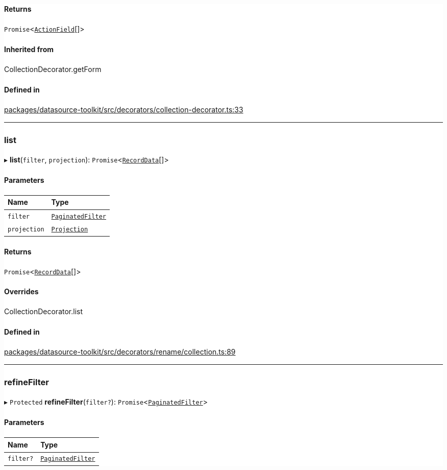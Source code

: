 #### Returns

`Promise`<[`ActionField`](../wiki/@forestadmin.datasource-toolkit.ActionField)[]\>

#### Inherited from

CollectionDecorator.getForm

#### Defined in

[packages/datasource-toolkit/src/decorators/collection-decorator.ts:33](https://github.com/ForestAdmin/agent-nodejs/blob/4dc29e4/packages/datasource-toolkit/src/decorators/collection-decorator.ts#L33)

___

### list

▸ **list**(`filter`, `projection`): `Promise`<[`RecordData`](../wiki/@forestadmin.datasource-toolkit#recorddata)[]\>

#### Parameters

| Name | Type |
| :------ | :------ |
| `filter` | [`PaginatedFilter`](../wiki/@forestadmin.datasource-toolkit.PaginatedFilter) |
| `projection` | [`Projection`](../wiki/@forestadmin.datasource-toolkit.Projection) |

#### Returns

`Promise`<[`RecordData`](../wiki/@forestadmin.datasource-toolkit#recorddata)[]\>

#### Overrides

CollectionDecorator.list

#### Defined in

[packages/datasource-toolkit/src/decorators/rename/collection.ts:89](https://github.com/ForestAdmin/agent-nodejs/blob/4dc29e4/packages/datasource-toolkit/src/decorators/rename/collection.ts#L89)

___

### refineFilter

▸ `Protected` **refineFilter**(`filter?`): `Promise`<[`PaginatedFilter`](../wiki/@forestadmin.datasource-toolkit.PaginatedFilter)\>

#### Parameters

| Name | Type |
| :------ | :------ |
| `filter?` | [`PaginatedFilter`](../wiki/@forestadmin.datasource-toolkit.PaginatedFilter) |
